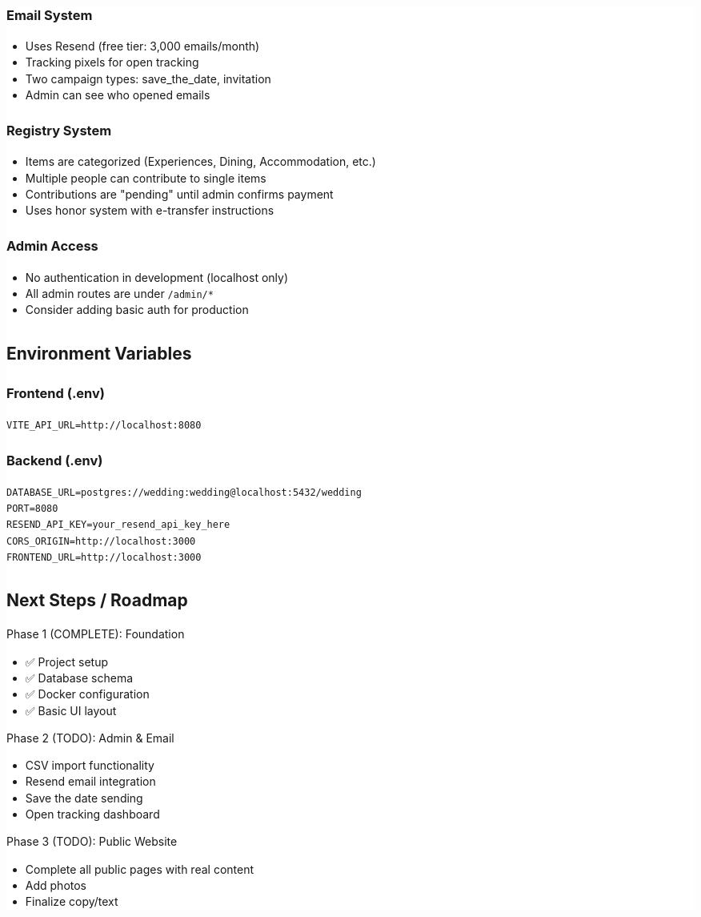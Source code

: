 ### Email System
- Uses Resend (free tier: 3,000 emails/month)
- Tracking pixels for open tracking
- Two campaign types: save_the_date, invitation
- Admin can see who opened emails

### Registry System
- Items are categorized (Experiences, Dining, Accommodation, etc.)
- Multiple people can contribute to single items
- Contributions are "pending" until admin confirms payment
- Uses honor system with e-transfer instructions

### Admin Access
- No authentication in development (localhost only)
- All admin routes are under `/admin/*`
- Consider adding basic auth for production

## Environment Variables

### Frontend (.env)
```
VITE_API_URL=http://localhost:8080
```

### Backend (.env)
```
DATABASE_URL=postgres://wedding:wedding@localhost:5432/wedding
PORT=8080
RESEND_API_KEY=your_resend_api_key_here
CORS_ORIGIN=http://localhost:3000
FRONTEND_URL=http://localhost:3000
```

## Next Steps / Roadmap

Phase 1 (COMPLETE): Foundation
- ✅ Project setup
- ✅ Database schema
- ✅ Docker configuration
- ✅ Basic UI layout

Phase 2 (TODO): Admin & Email
- CSV import functionality
- Resend email integration
- Save the date sending
- Open tracking dashboard

Phase 3 (TODO): Public Website
- Complete all public pages with real content
- Add photos
- Finalize copy/text
